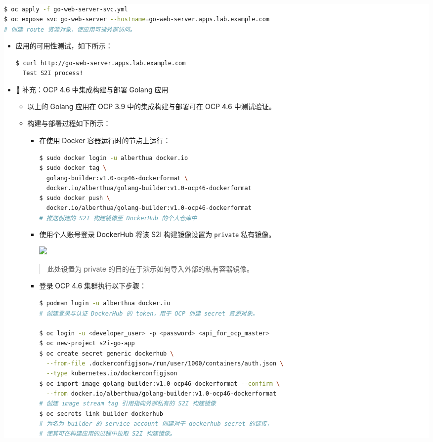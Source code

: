   ```bash
  $ oc apply -f go-web-server-svc.yml
  $ oc expose svc go-web-server --hostname=go-web-server.apps.lab.example.com
  # 创建 route 资源对象，使应用可被外部访问。
  ```

- 应用的可用性测试，如下所示：
  
  ```bash
  $ curl http://go-web-server.apps.lab.example.com
    Test S2I process!
  ```

- 💎 补充：OCP 4.6 中集成构建与部署 Golang 应用
  
  - 以上的 Golang 应用在 OCP 3.9 中的集成构建与部署可在 OCP 4.6 中测试验证。
  
  - 构建与部署过程如下所示：
    
    - 在使用 Docker 容器运行时的节点上运行：
      
      ```bash
      $ sudo docker login -u alberthua docker.io
      $ sudo docker tag \
        golang-builder:v1.0-ocp46-dockerformat \
        docker.io/alberthua/golang-builder:v1.0-ocp46-dockerformat
      $ sudo docker push \
        docker.io/alberthua/golang-builder:v1.0-ocp46-dockerformat
      # 推送创建的 S2I 构建镜像至 DockerHub 的个人仓库中
      ```
    
    - 使用个人账号登录 DockerHub 将该 S2I 构建镜像设置为 `private` 私有镜像。
      
      ![](D:\Linux操作系统与编程语言汇总\Typora文档汇总\OpenShift\pictures\S2I基本原理与应用构建部署示例\dockerhub-private-s2i-builder-image.jpg)
    
    > 此处设置为 private 的目的在于演示如何导入外部的私有容器镜像。
    
    - 登录 OCP 4.6 集群执行以下步骤：
      
      ```bash
      $ podman login -u alberthua docker.io
      # 创建登录与认证 DockerHub 的 token，用于 OCP 创建 secret 资源对象。
      
      $ oc login -u <developer_user> -p <password> <api_for_ocp_master>
      $ oc new-project s2i-go-app
      $ oc create secret generic dockerhub \
        --from-file .dockerconfigjson=/run/user/1000/containers/auth.json \
        --type kubernetes.io/dockerconfigjson
      $ oc import-image golang-builder:v1.0-ocp46-dockerformat --confirm \
        --from docker.io/alberthua/golang-builder:v1.0-ocp46-dockerformat
      # 创建 image stream tag 引用指向外部私有的 S2I 构建镜像
      $ oc secrets link builder dockerhub
      # 为名为 builder 的 service account 创建对于 dockerhub secret 的链接，
      # 使其可在构建应用的过程中拉取 S2I 构建镜像。
      